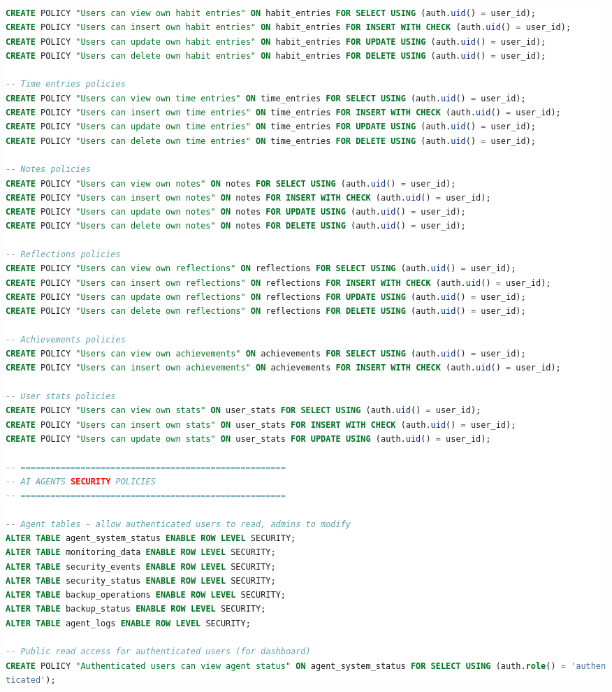 ```sql
CREATE POLICY "Users can view own habit entries" ON habit_entries FOR SELECT USING (auth.uid() = user_id);
CREATE POLICY "Users can insert own habit entries" ON habit_entries FOR INSERT WITH CHECK (auth.uid() = user_id);
CREATE POLICY "Users can update own habit entries" ON habit_entries FOR UPDATE USING (auth.uid() = user_id);
CREATE POLICY "Users can delete own habit entries" ON habit_entries FOR DELETE USING (auth.uid() = user_id);

-- Time entries policies
CREATE POLICY "Users can view own time entries" ON time_entries FOR SELECT USING (auth.uid() = user_id);
CREATE POLICY "Users can insert own time entries" ON time_entries FOR INSERT WITH CHECK (auth.uid() = user_id);
CREATE POLICY "Users can update own time entries" ON time_entries FOR UPDATE USING (auth.uid() = user_id);
CREATE POLICY "Users can delete own time entries" ON time_entries FOR DELETE USING (auth.uid() = user_id);

-- Notes policies
CREATE POLICY "Users can view own notes" ON notes FOR SELECT USING (auth.uid() = user_id);
CREATE POLICY "Users can insert own notes" ON notes FOR INSERT WITH CHECK (auth.uid() = user_id);
CREATE POLICY "Users can update own notes" ON notes FOR UPDATE USING (auth.uid() = user_id);
CREATE POLICY "Users can delete own notes" ON notes FOR DELETE USING (auth.uid() = user_id);

-- Reflections policies
CREATE POLICY "Users can view own reflections" ON reflections FOR SELECT USING (auth.uid() = user_id);
CREATE POLICY "Users can insert own reflections" ON reflections FOR INSERT WITH CHECK (auth.uid() = user_id);
CREATE POLICY "Users can update own reflections" ON reflections FOR UPDATE USING (auth.uid() = user_id);
CREATE POLICY "Users can delete own reflections" ON reflections FOR DELETE USING (auth.uid() = user_id);

-- Achievements policies
CREATE POLICY "Users can view own achievements" ON achievements FOR SELECT USING (auth.uid() = user_id);
CREATE POLICY "Users can insert own achievements" ON achievements FOR INSERT WITH CHECK (auth.uid() = user_id);

-- User stats policies
CREATE POLICY "Users can view own stats" ON user_stats FOR SELECT USING (auth.uid() = user_id);
CREATE POLICY "Users can insert own stats" ON user_stats FOR INSERT WITH CHECK (auth.uid() = user_id);
CREATE POLICY "Users can update own stats" ON user_stats FOR UPDATE USING (auth.uid() = user_id);

-- =====================================================
-- AI AGENTS SECURITY POLICIES
-- =====================================================

-- Agent tables - allow authenticated users to read, admins to modify
ALTER TABLE agent_system_status ENABLE ROW LEVEL SECURITY;
ALTER TABLE monitoring_data ENABLE ROW LEVEL SECURITY;
ALTER TABLE security_events ENABLE ROW LEVEL SECURITY;
ALTER TABLE security_status ENABLE ROW LEVEL SECURITY;
ALTER TABLE backup_operations ENABLE ROW LEVEL SECURITY;
ALTER TABLE backup_status ENABLE ROW LEVEL SECURITY;
ALTER TABLE agent_logs ENABLE ROW LEVEL SECURITY;

-- Public read access for authenticated users (for dashboard)
CREATE POLICY "Authenticated users can view agent status" ON agent_system_status FOR SELECT USING (auth.role() = 'authenticated');
```